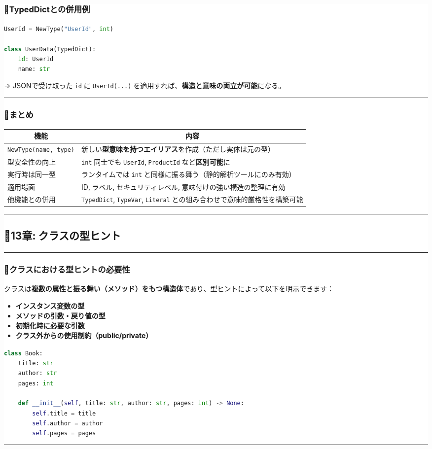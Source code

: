 ### 📝TypedDictとの併用例

```python
UserId = NewType("UserId", int)

class UserData(TypedDict):
    id: UserId
    name: str
```

→ JSONで受け取った `id` に `UserId(...)` を適用すれば、**構造と意味の両立が可能**になる。

---

### 📝まとめ

| 機能                    | 内容                                                    |
| --------------------- | ----------------------------------------------------- |
| `NewType(name, type)` | 新しい**型意味を持つエイリアス**を作成（ただし実体は元の型）                      |
| 型安全性の向上               | `int` 同士でも `UserId`, `ProductId` など**区別可能**に          |
| 実行時は同一型               | ランタイムでは `int` と同様に振る舞う（静的解析ツールにのみ有効）                  |
| 適用場面                  | ID, ラベル, セキュリティレベル, 意味付けの強い構造の整理に有効                   |
| 他機能との併用               | `TypedDict`, `TypeVar`, `Literal` との組み合わせで意味的厳格性を構築可能 |

---

## 📍13章: クラスの型ヒント

---

### 📝クラスにおける型ヒントの必要性

クラスは**複数の属性と振る舞い（メソッド）をもつ構造体**であり、型ヒントによって以下を明示できます：

* **インスタンス変数の型**
* **メソッドの引数・戻り値の型**
* **初期化時に必要な引数**
* **クラス外からの使用制約（public/private）**

```python
class Book:
    title: str
    author: str
    pages: int

    def __init__(self, title: str, author: str, pages: int) -> None:
        self.title = title
        self.author = author
        self.pages = pages
```

---
